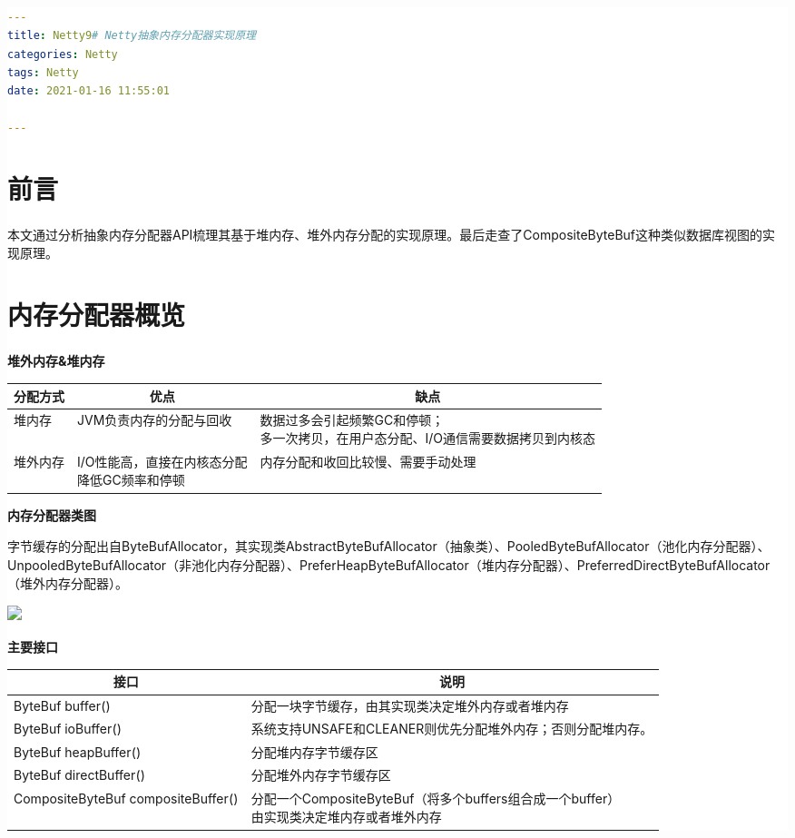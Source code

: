 ```yaml
---
title: Netty9# Netty抽象内存分配器实现原理
categories: Netty
tags: Netty
date: 2021-01-16 11:55:01

---
```




# 前言

 本文通过分析抽象内存分配器API梳理其基于堆内存、堆外内存分配的实现原理。最后走查了CompositeByteBuf这种类似数据库视图的实现原理。







# 内存分配器概览

**堆外内存&堆内存** 

| 分配方式 | 优点                                              | 缺点                                                         |
| -------- | ------------------------------------------------- | ------------------------------------------------------------ |
| 堆内存   | JVM负责内存的分配与回收                           | 数据过多会引起频繁GC和停顿；<br />多一次拷贝，在用户态分配、I/O通信需要数据拷贝到内核态 |
| 堆外内存 | I/O性能高，直接在内核态分配<br />降低GC频率和停顿 | 内存分配和收回比较慢、需要手动处理                           |



**内存分配器类图** 

字节缓存的分配出自ByteBufAllocator，其实现类AbstractByteBufAllocator（抽象类）、PooledByteBufAllocator（池化内存分配器）、UnpooledByteBufAllocator（非池化内存分配器）、PreferHeapByteBufAllocator（堆内存分配器）、PreferredDirectByteBufAllocator（堆外内存分配器）。





![](https://gitee.com/laoliangcode/md-picture/raw/master/img/%E5%86%85%E5%AD%98%E5%88%86%E9%85%8D%E5%99%A8%E7%B1%BB%E5%9B%BE%20(1).png)





**主要接口** 

| 接口                               | 说明                                                         |
| ---------------------------------- | ------------------------------------------------------------ |
| ByteBuf buffer()                   | 分配一块字节缓存，由其实现类决定堆外内存或者堆内存           |
| ByteBuf ioBuffer()                 | 系统支持UNSAFE和CLEANER则优先分配堆外内存；否则分配堆内存。  |
| ByteBuf heapBuffer()               | 分配堆内存字节缓存区                                         |
| ByteBuf directBuffer()             | 分配堆外内存字节缓存区                                       |
| CompositeByteBuf compositeBuffer() | 分配一个CompositeByteBuf（将多个buffers组合成一个buffer）<br />由实现类决定堆内存或者堆外内存 |
